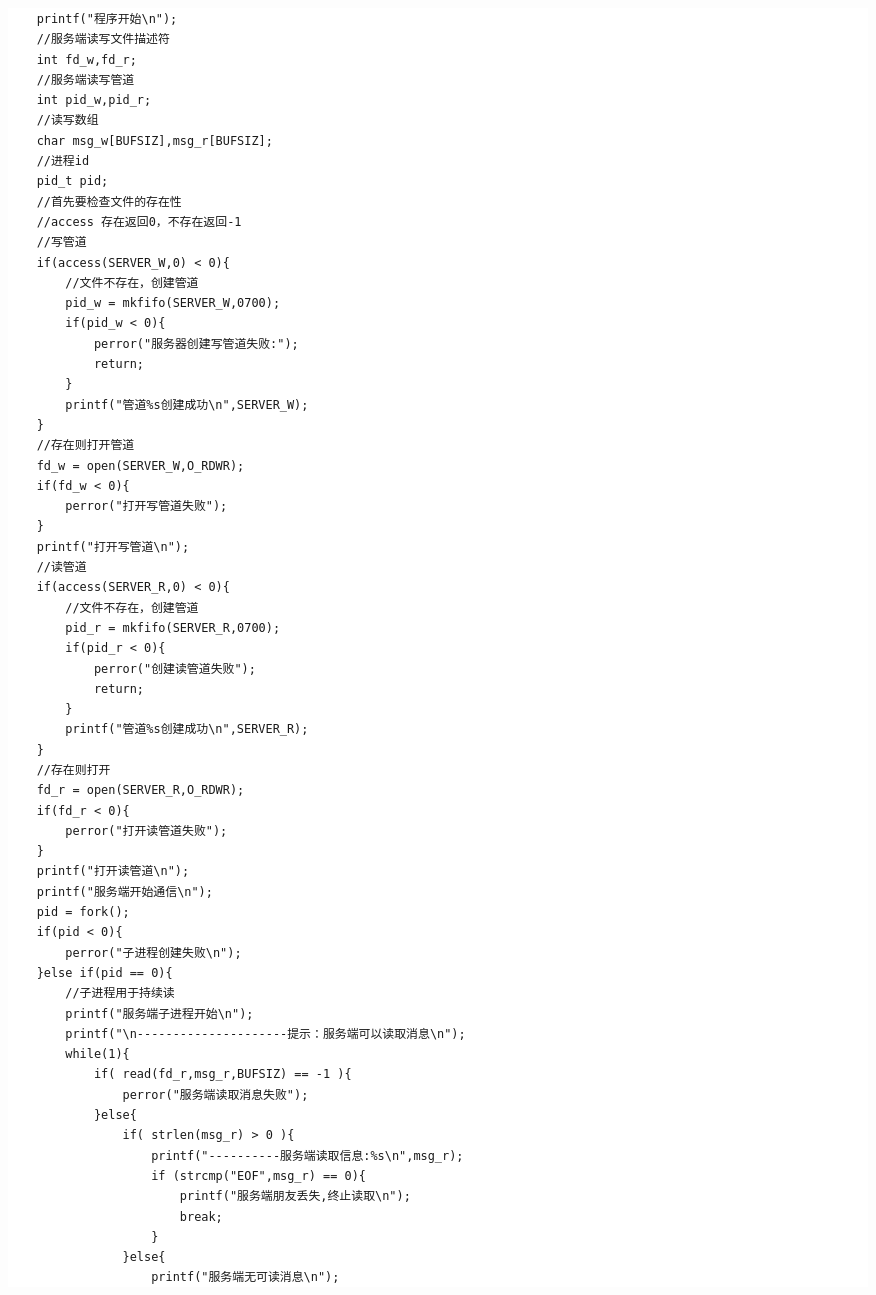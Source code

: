 ```
    printf("程序开始\n");
    //服务端读写文件描述符
    int fd_w,fd_r;
    //服务端读写管道
    int pid_w,pid_r;
    //读写数组
    char msg_w[BUFSIZ],msg_r[BUFSIZ];
    //进程id
    pid_t pid;
    //首先要检查文件的存在性
    //access 存在返回0，不存在返回-1
    //写管道
    if(access(SERVER_W,0) < 0){
        //文件不存在，创建管道
        pid_w = mkfifo(SERVER_W,0700);
        if(pid_w < 0){
            perror("服务器创建写管道失败:");
            return;
        }
        printf("管道%s创建成功\n",SERVER_W);
    }
    //存在则打开管道
    fd_w = open(SERVER_W,O_RDWR);
    if(fd_w < 0){
        perror("打开写管道失败");
    }
    printf("打开写管道\n");
    //读管道
    if(access(SERVER_R,0) < 0){
        //文件不存在，创建管道
        pid_r = mkfifo(SERVER_R,0700);
        if(pid_r < 0){
            perror("创建读管道失败");
            return;
        }
        printf("管道%s创建成功\n",SERVER_R);
    }
    //存在则打开
    fd_r = open(SERVER_R,O_RDWR);
    if(fd_r < 0){
        perror("打开读管道失败");
    }
    printf("打开读管道\n"); 
    printf("服务端开始通信\n");
    pid = fork();
    if(pid < 0){
        perror("子进程创建失败\n");
    }else if(pid == 0){
        //子进程用于持续读
        printf("服务端子进程开始\n");
        printf("\n---------------------提示：服务端可以读取消息\n");
        while(1){
            if( read(fd_r,msg_r,BUFSIZ) == -1 ){
                perror("服务端读取消息失败");
            }else{
                if( strlen(msg_r) > 0 ){
                    printf("----------服务端读取信息:%s\n",msg_r);
                    if (strcmp("EOF",msg_r) == 0){
                        printf("服务端朋友丢失,终止读取\n");
                        break;   
                    }
                }else{
                    printf("服务端无可读消息\n");
```